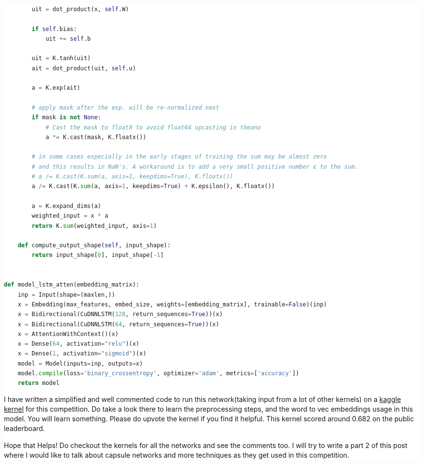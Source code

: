 ```py
        uit = dot_product(x, self.W)

        if self.bias:
            uit += self.b

        uit = K.tanh(uit)
        ait = dot_product(uit, self.u)

        a = K.exp(ait)

        # apply mask after the exp. will be re-normalized next
        if mask is not None:
            # Cast the mask to floatX to avoid float64 upcasting in theano
            a *= K.cast(mask, K.floatx())

        # in some cases especially in the early stages of training the sum may be almost zero
        # and this results in NaN's. A workaround is to add a very small positive number ε to the sum.
        # a /= K.cast(K.sum(a, axis=1, keepdims=True), K.floatx())
        a /= K.cast(K.sum(a, axis=1, keepdims=True) + K.epsilon(), K.floatx())

        a = K.expand_dims(a)
        weighted_input = x * a
        return K.sum(weighted_input, axis=1)

    def compute_output_shape(self, input_shape):
        return input_shape[0], input_shape[-1]


def model_lstm_atten(embedding_matrix):
    inp = Input(shape=(maxlen,))
    x = Embedding(max_features, embed_size, weights=[embedding_matrix], trainable=False)(inp)
    x = Bidirectional(CuDNNLSTM(128, return_sequences=True))(x)
    x = Bidirectional(CuDNNLSTM(64, return_sequences=True))(x)
    x = AttentionWithContext()(x)
    x = Dense(64, activation="relu")(x)
    x = Dense(1, activation="sigmoid")(x)
    model = Model(inputs=inp, outputs=x)
    model.compile(loss='binary_crossentropy', optimizer='adam', metrics=['accuracy'])
    return model

```

I have written a simplified and well commented code to run this network(taking input from a lot of other kernels) on a [kaggle kernel](https://www.kaggle.com/mlwhiz/learning-text-classification-attention) for this competition. Do take a look there to learn the preprocessing steps, and the word to vec embeddings usage in this model. You will learn something. Please do upvote the kernel if you find it helpful. This kernel scored around 0.682 on the public leaderboard.

Hope that Helps! Do checkout the kernels for all the networks and see the comments too. I will try to write a part 2 of this post where I would like to talk about capsule networks and more techniques as they get used in this competition.
